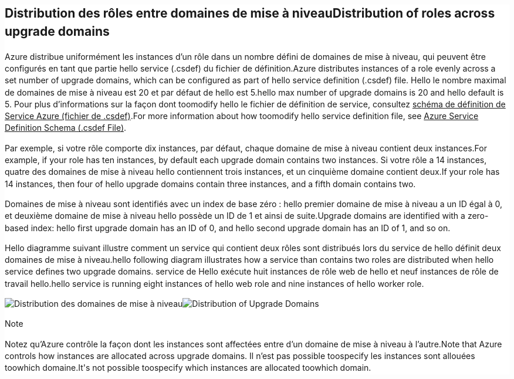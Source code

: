## <a name="distribution-of-roles-across-upgrade-domains"></a><span data-ttu-id="05a3e-283">Distribution des rôles entre domaines de mise à niveau</span><span class="sxs-lookup"><span data-stu-id="05a3e-283">Distribution of roles across upgrade domains</span></span>
<span data-ttu-id="05a3e-284">Azure distribue uniformément les instances d’un rôle dans un nombre défini de domaines de mise à niveau, qui peuvent être configurés en tant que partie hello service (.csdef) du fichier de définition.</span><span class="sxs-lookup"><span data-stu-id="05a3e-284">Azure distributes instances of a role evenly across a set number of upgrade domains, which can be configured as part of hello service definition (.csdef) file.</span></span> <span data-ttu-id="05a3e-285">Hello le nombre maximal de domaines de mise à niveau est 20 et par défaut de hello est 5.</span><span class="sxs-lookup"><span data-stu-id="05a3e-285">hello max number of upgrade domains is 20 and hello default is 5.</span></span> <span data-ttu-id="05a3e-286">Pour plus d’informations sur la façon dont toomodify hello le fichier de définition de service, consultez [schéma de définition de Service Azure (fichier de .csdef)](cloud-services-model-and-package.md#csdef).</span><span class="sxs-lookup"><span data-stu-id="05a3e-286">For more information about how toomodify hello service definition file, see [Azure Service Definition Schema (.csdef File)](cloud-services-model-and-package.md#csdef).</span></span>

<span data-ttu-id="05a3e-287">Par exemple, si votre rôle comporte dix instances, par défaut, chaque domaine de mise à niveau contient deux instances.</span><span class="sxs-lookup"><span data-stu-id="05a3e-287">For example, if your role has ten instances, by default each upgrade domain contains two instances.</span></span> <span data-ttu-id="05a3e-288">Si votre rôle a 14 instances, quatre des domaines de mise à niveau hello contiennent trois instances, et un cinquième domaine contient deux.</span><span class="sxs-lookup"><span data-stu-id="05a3e-288">If your role has 14 instances, then four of hello upgrade domains contain three instances, and a fifth domain contains two.</span></span>

<span data-ttu-id="05a3e-289">Domaines de mise à niveau sont identifiés avec un index de base zéro : hello premier domaine de mise à niveau a un ID égal à 0, et deuxième domaine de mise à niveau hello possède un ID de 1 et ainsi de suite.</span><span class="sxs-lookup"><span data-stu-id="05a3e-289">Upgrade domains are identified with a zero-based index: hello first upgrade domain has an ID of 0, and hello second upgrade domain has an ID of 1, and so on.</span></span>

<span data-ttu-id="05a3e-290">Hello diagramme suivant illustre comment un service qui contient deux rôles sont distribués lors du service de hello définit deux domaines de mise à niveau.</span><span class="sxs-lookup"><span data-stu-id="05a3e-290">hello following diagram illustrates how a service than contains two roles are distributed when hello service defines two upgrade domains.</span></span> <span data-ttu-id="05a3e-291">service de Hello exécute huit instances de rôle web de hello et neuf instances de rôle de travail hello.</span><span class="sxs-lookup"><span data-stu-id="05a3e-291">hello service is running eight instances of hello web role and nine instances of hello worker role.</span></span>

<span data-ttu-id="05a3e-292">![Distribution des domaines de mise à niveau](media/cloud-services-update-azure-service/IC345533.png "Distribution des domaines de mise à niveau")</span><span class="sxs-lookup"><span data-stu-id="05a3e-292">![Distribution of Upgrade Domains](media/cloud-services-update-azure-service/IC345533.png "Distribution of Upgrade Domains")</span></span>

> [!NOTE]
> <span data-ttu-id="05a3e-293">Notez qu’Azure contrôle la façon dont les instances sont affectées entre d’un domaine de mise à niveau à l’autre.</span><span class="sxs-lookup"><span data-stu-id="05a3e-293">Note that Azure controls how instances are allocated across upgrade domains.</span></span> <span data-ttu-id="05a3e-294">Il n’est pas possible toospecify les instances sont allouées toowhich domaine.</span><span class="sxs-lookup"><span data-stu-id="05a3e-294">It's not possible toospecify which instances are allocated toowhich domain.</span></span>
>
>
